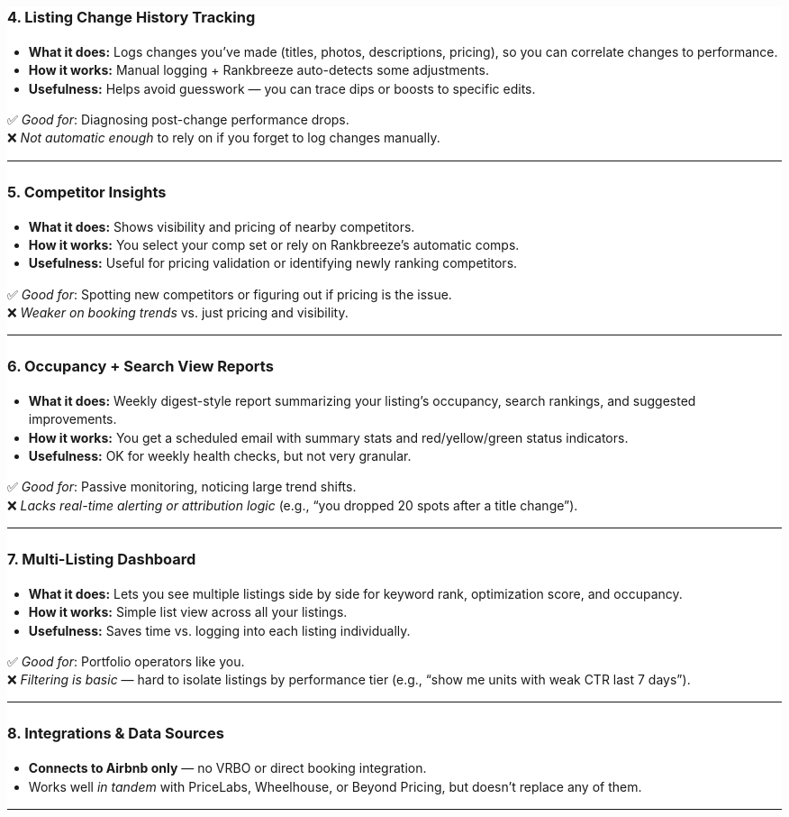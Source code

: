 
### 4\. **Listing Change History Tracking**

- **What it does:** Logs changes you’ve made (titles, photos, descriptions, pricing), so you can correlate changes to performance.
- **How it works:** Manual logging + Rankbreeze auto-detects some adjustments.
- **Usefulness:** Helps avoid guesswork — you can trace dips or boosts to specific edits.

✅ _Good for_: Diagnosing post-change performance drops.  
❌ _Not automatic enough_ to rely on if you forget to log changes manually.

---

### 5\. **Competitor Insights**

- **What it does:** Shows visibility and pricing of nearby competitors.
- **How it works:** You select your comp set or rely on Rankbreeze’s automatic comps.
- **Usefulness:** Useful for pricing validation or identifying newly ranking competitors.

✅ _Good for_: Spotting new competitors or figuring out if pricing is the issue.  
❌ _Weaker on booking trends_ vs. just pricing and visibility.

---

### 6\. **Occupancy + Search View Reports**

- **What it does:** Weekly digest-style report summarizing your listing’s occupancy, search rankings, and suggested improvements.
- **How it works:** You get a scheduled email with summary stats and red/yellow/green status indicators.
- **Usefulness:** OK for weekly health checks, but not very granular.

✅ _Good for_: Passive monitoring, noticing large trend shifts.  
❌ _Lacks real-time alerting or attribution logic_ (e.g., “you dropped 20 spots after a title change”).

---

### 7\. **Multi-Listing Dashboard**

- **What it does:** Lets you see multiple listings side by side for keyword rank, optimization score, and occupancy.
- **How it works:** Simple list view across all your listings.
- **Usefulness:** Saves time vs. logging into each listing individually.

✅ _Good for_: Portfolio operators like you.  
❌ _Filtering is basic_ — hard to isolate listings by performance tier (e.g., “show me units with weak CTR last 7 days”).

---

### 8\. **Integrations & Data Sources**

- **Connects to Airbnb only** — no VRBO or direct booking integration.
- Works well _in tandem_ with PriceLabs, Wheelhouse, or Beyond Pricing, but doesn’t replace any of them.

---